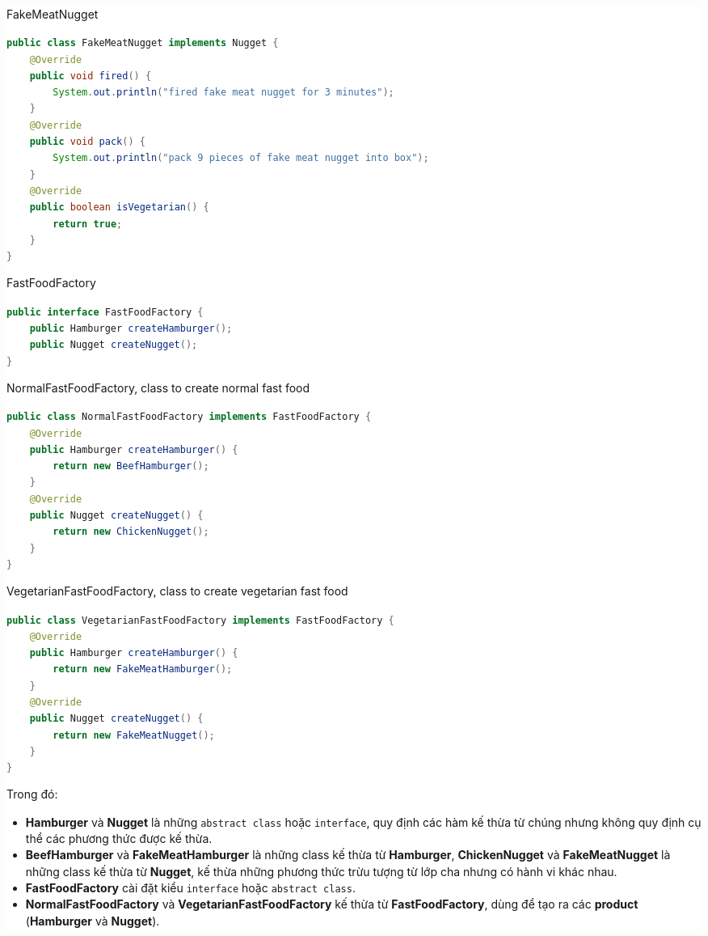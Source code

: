FakeMeatNugget
```java
public class FakeMeatNugget implements Nugget {
    @Override
    public void fired() {
        System.out.println("fired fake meat nugget for 3 minutes");
    }
    @Override
    public void pack() {
        System.out.println("pack 9 pieces of fake meat nugget into box");
    }
    @Override
    public boolean isVegetarian() {
        return true;
    }
}
```

FastFoodFactory
```java
public interface FastFoodFactory {
    public Hamburger createHamburger();
    public Nugget createNugget();
}
```

NormalFastFoodFactory, class to create normal fast food
```java
public class NormalFastFoodFactory implements FastFoodFactory {
    @Override
    public Hamburger createHamburger() {
        return new BeefHamburger();
    }
    @Override
    public Nugget createNugget() {
        return new ChickenNugget();
    }
}
```

VegetarianFastFoodFactory, class to create vegetarian fast food
```java
public class VegetarianFastFoodFactory implements FastFoodFactory {
    @Override
    public Hamburger createHamburger() {
        return new FakeMeatHamburger();
    }
    @Override
    public Nugget createNugget() {
        return new FakeMeatNugget();
    }
}
```
Trong đó:
- **Hamburger** và **Nugget** là những `abstract class` hoặc `interface`, quy định các hàm kế thừa từ chúng nhưng không quy định cụ thể các phương thức được kế thừa.
- **BeefHamburger** và **FakeMeatHamburger** là những class kế thừa từ **Hamburger**, **ChickenNugget** và **FakeMeatNugget** là những class kế thừa từ **Nugget**, kế thừa những phương thức trừu tượng từ lớp cha nhưng có hành vi khác nhau.
- **FastFoodFactory** cài đặt kiểu `interface` hoặc `abstract class`.
- **NormalFastFoodFactory** và **VegetarianFastFoodFactory** kế thừa từ **FastFoodFactory**, dùng để tạo ra các **product** (**Hamburger** và **Nugget**).
